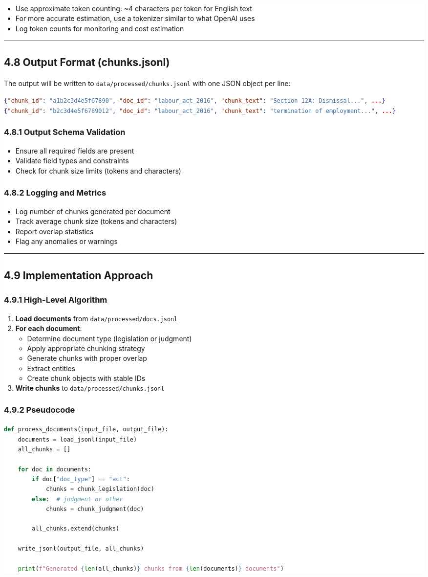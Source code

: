 - Use approximate token counting: ~4 characters per token for English text
- For more accurate estimation, use a tokenizer similar to what OpenAI uses
- Log token counts for monitoring and cost estimation

---

## 4.8 Output Format (chunks.jsonl)

The output will be written to `data/processed/chunks.jsonl` with one JSON object per line:

```json
{"chunk_id": "a1b2c3d4e5f67890", "doc_id": "labour_act_2016", "chunk_text": "Section 12A: Dismissal...", ...}
{"chunk_id": "b2c3d4e5f6789012", "doc_id": "labour_act_2016", "chunk_text": "termination of employment...", ...}
```

### 4.8.1 Output Schema Validation

- Ensure all required fields are present
- Validate field types and constraints
- Check for chunk size limits (tokens and characters)

### 4.8.2 Logging and Metrics

- Log number of chunks generated per document
- Track average chunk size (tokens and characters)
- Report overlap statistics
- Flag any anomalies or warnings

---

## 4.9 Implementation Approach

### 4.9.1 High-Level Algorithm

1. **Load documents** from `data/processed/docs.jsonl`
2. **For each document**:
   - Determine document type (legislation or judgment)
   - Apply appropriate chunking strategy
   - Generate chunks with proper overlap
   - Extract entities
   - Create chunk objects with stable IDs
3. **Write chunks** to `data/processed/chunks.jsonl`

### 4.9.2 Pseudocode

```python
def process_documents(input_file, output_file):
    documents = load_jsonl(input_file)
    all_chunks = []
    
    for doc in documents:
        if doc["doc_type"] == "act":
            chunks = chunk_legislation(doc)
        else:  # judgment or other
            chunks = chunk_judgment(doc)
            
        all_chunks.extend(chunks)
        
    write_jsonl(output_file, all_chunks)
    
    print(f"Generated {len(all_chunks)} chunks from {len(documents)} documents")
```

